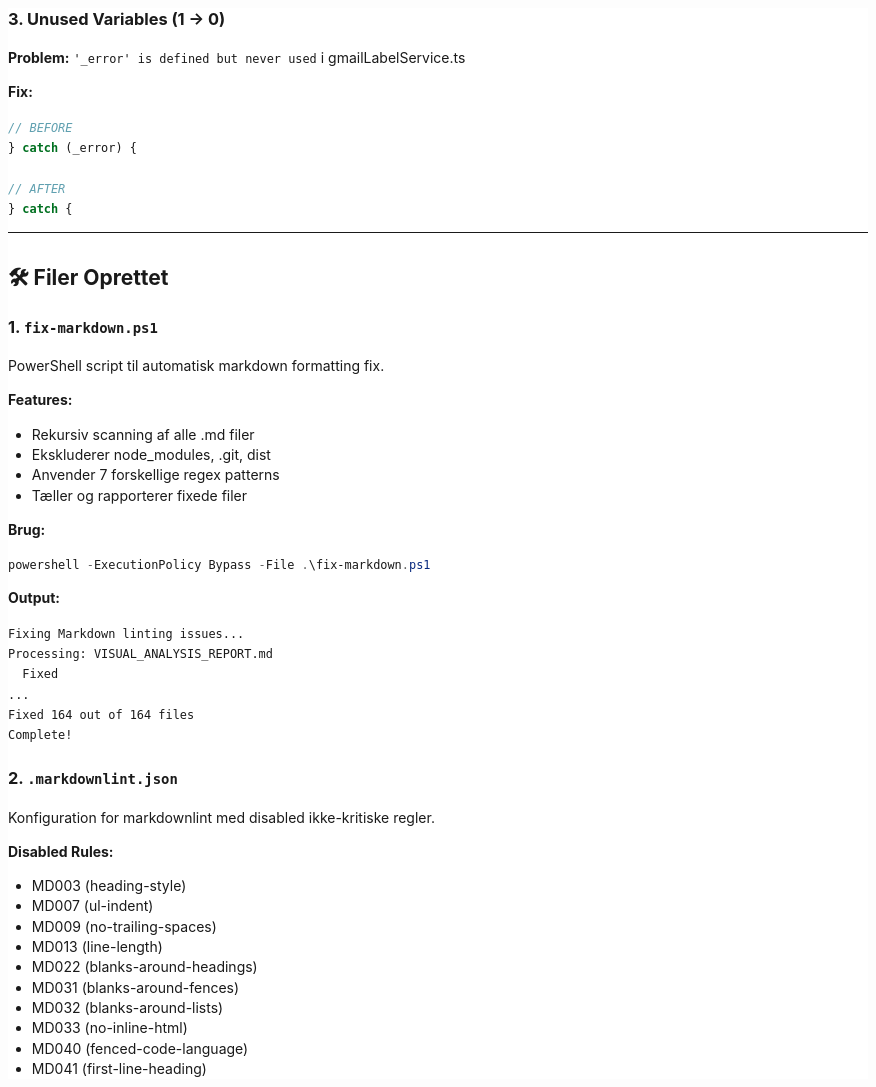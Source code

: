 ### 3. **Unused Variables (1 → 0)**

**Problem:** `'_error' is defined but never used` i gmailLabelService.ts

**Fix:**
```typescript
// BEFORE
} catch (_error) {

// AFTER
} catch {
```

---

## 🛠️ Filer Oprettet

### 1. `fix-markdown.ps1`

PowerShell script til automatisk markdown formatting fix.

**Features:**

- Rekursiv scanning af alle .md filer
- Ekskluderer node_modules, .git, dist
- Anvender 7 forskellige regex patterns
- Tæller og rapporterer fixede filer

**Brug:**
```powershell
powershell -ExecutionPolicy Bypass -File .\fix-markdown.ps1
```

**Output:**
```
Fixing Markdown linting issues...
Processing: VISUAL_ANALYSIS_REPORT.md
  Fixed
...
Fixed 164 out of 164 files
Complete!
```

### 2. `.markdownlint.json`

Konfiguration for markdownlint med disabled ikke-kritiske regler.

**Disabled Rules:**

- MD003 (heading-style)
- MD007 (ul-indent)
- MD009 (no-trailing-spaces)
- MD013 (line-length)
- MD022 (blanks-around-headings)
- MD031 (blanks-around-fences)
- MD032 (blanks-around-lists)
- MD033 (no-inline-html)
- MD040 (fenced-code-language)
- MD041 (first-line-heading)
